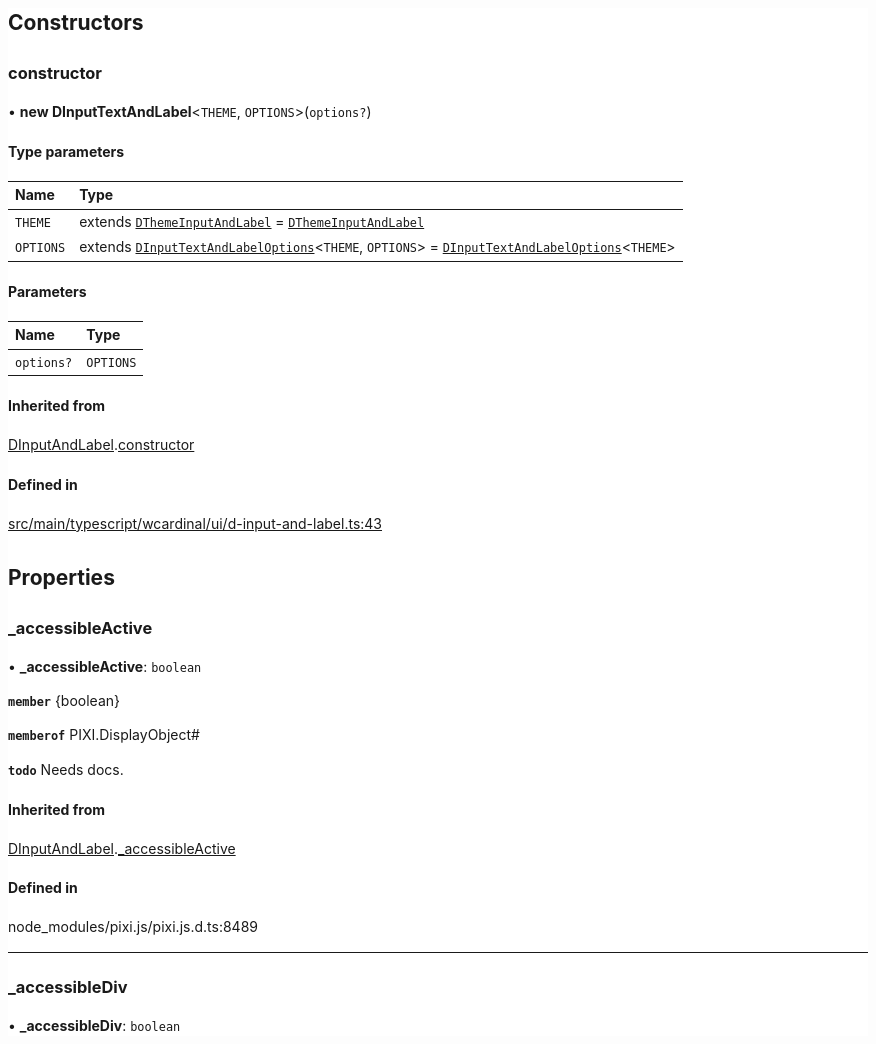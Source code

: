 ## Constructors

### constructor

• **new DInputTextAndLabel**<`THEME`, `OPTIONS`\>(`options?`)

#### Type parameters

| Name | Type |
| :------ | :------ |
| `THEME` | extends [`DThemeInputAndLabel`](../interfaces/DThemeInputAndLabel.md) = [`DThemeInputAndLabel`](../interfaces/DThemeInputAndLabel.md) |
| `OPTIONS` | extends [`DInputTextAndLabelOptions`](../interfaces/DInputTextAndLabelOptions.md)<`THEME`, `OPTIONS`\> = [`DInputTextAndLabelOptions`](../interfaces/DInputTextAndLabelOptions.md)<`THEME`\> |

#### Parameters

| Name | Type |
| :------ | :------ |
| `options?` | `OPTIONS` |

#### Inherited from

[DInputAndLabel](DInputAndLabel.md).[constructor](DInputAndLabel.md#constructor)

#### Defined in

[src/main/typescript/wcardinal/ui/d-input-and-label.ts:43](https://github.com/winter-cardinal/winter-cardinal-ui/blob/v0.205.1/src/main/typescript/wcardinal/ui/d-input-and-label.ts#L43)

## Properties

### \_accessibleActive

• **\_accessibleActive**: `boolean`

**`member`** {boolean}

**`memberof`** PIXI.DisplayObject#

**`todo`** Needs docs.

#### Inherited from

[DInputAndLabel](DInputAndLabel.md).[_accessibleActive](DInputAndLabel.md#_accessibleactive)

#### Defined in

node_modules/pixi.js/pixi.js.d.ts:8489

___

### \_accessibleDiv

• **\_accessibleDiv**: `boolean`
